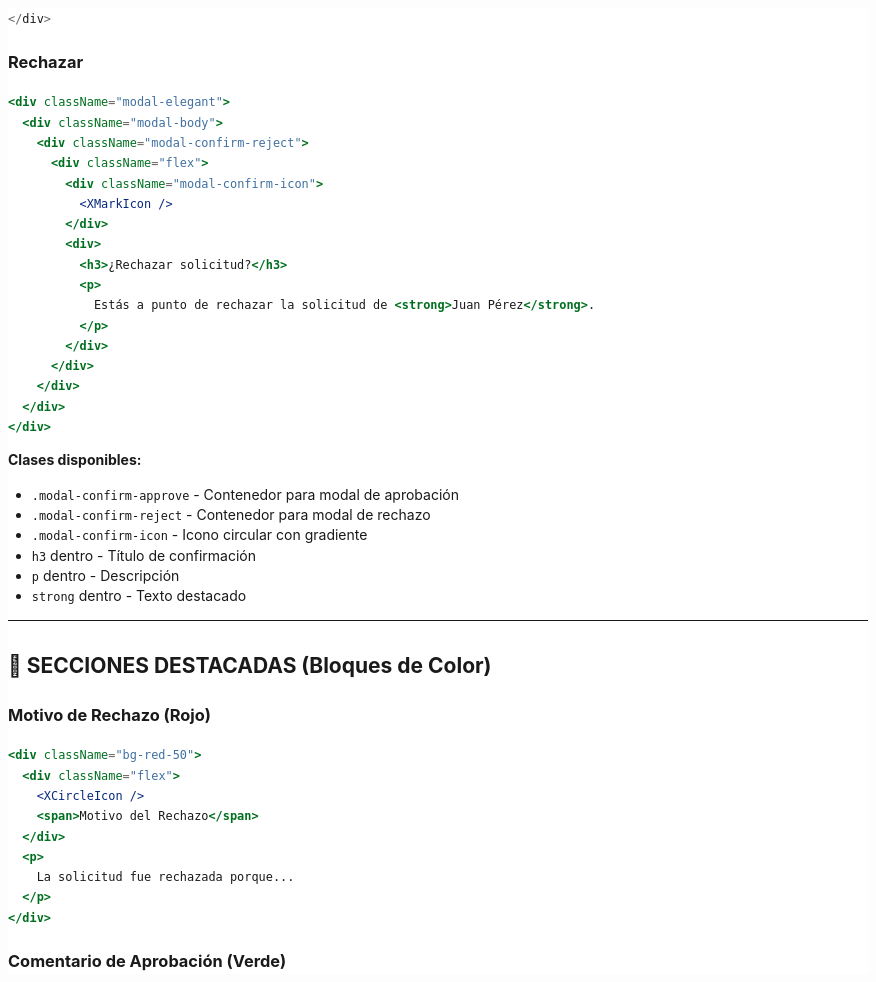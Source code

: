 ```jsx
</div>
```

### Rechazar

```jsx
<div className="modal-elegant">
  <div className="modal-body">
    <div className="modal-confirm-reject">
      <div className="flex">
        <div className="modal-confirm-icon">
          <XMarkIcon />
        </div>
        <div>
          <h3>¿Rechazar solicitud?</h3>
          <p>
            Estás a punto de rechazar la solicitud de <strong>Juan Pérez</strong>.
          </p>
        </div>
      </div>
    </div>
  </div>
</div>
```

**Clases disponibles:**
- `.modal-confirm-approve` - Contenedor para modal de aprobación
- `.modal-confirm-reject` - Contenedor para modal de rechazo
- `.modal-confirm-icon` - Icono circular con gradiente
- `h3` dentro - Título de confirmación
- `p` dentro - Descripción
- `strong` dentro - Texto destacado

---

## 🎨 SECCIONES DESTACADAS (Bloques de Color)

### Motivo de Rechazo (Rojo)

```jsx
<div className="bg-red-50">
  <div className="flex">
    <XCircleIcon />
    <span>Motivo del Rechazo</span>
  </div>
  <p>
    La solicitud fue rechazada porque...
  </p>
</div>
```

### Comentario de Aprobación (Verde)

